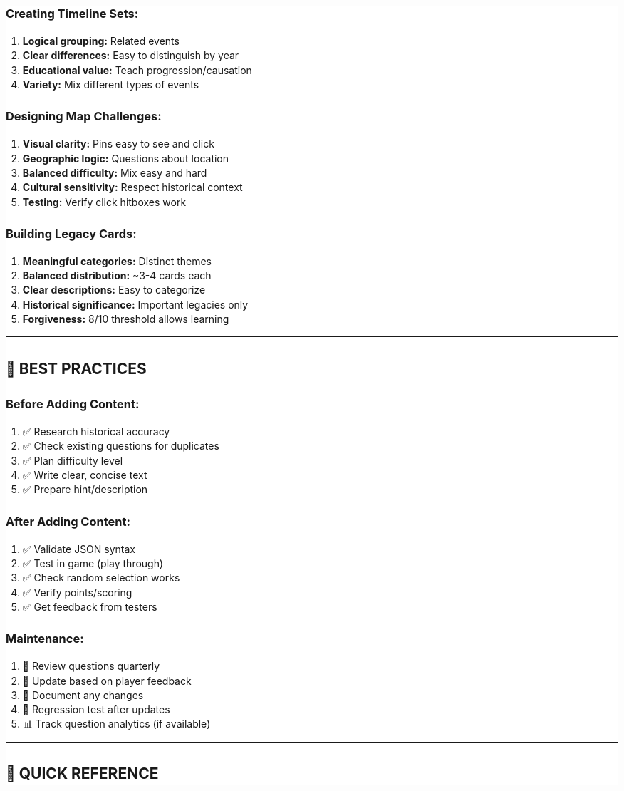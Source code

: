 ### **Creating Timeline Sets:**
1. **Logical grouping:** Related events
2. **Clear differences:** Easy to distinguish by year
3. **Educational value:** Teach progression/causation
4. **Variety:** Mix different types of events

### **Designing Map Challenges:**
1. **Visual clarity:** Pins easy to see and click
2. **Geographic logic:** Questions about location
3. **Balanced difficulty:** Mix easy and hard
4. **Cultural sensitivity:** Respect historical context
5. **Testing:** Verify click hitboxes work

### **Building Legacy Cards:**
1. **Meaningful categories:** Distinct themes
2. **Balanced distribution:** ~3-4 cards each
3. **Clear descriptions:** Easy to categorize
4. **Historical significance:** Important legacies only
5. **Forgiveness:** 8/10 threshold allows learning

---

## 🎯 **BEST PRACTICES**

### **Before Adding Content:**
1. ✅ Research historical accuracy
2. ✅ Check existing questions for duplicates
3. ✅ Plan difficulty level
4. ✅ Write clear, concise text
5. ✅ Prepare hint/description

### **After Adding Content:**
1. ✅ Validate JSON syntax
2. ✅ Test in game (play through)
3. ✅ Check random selection works
4. ✅ Verify points/scoring
5. ✅ Get feedback from testers

### **Maintenance:**
1. 📅 Review questions quarterly
2. 🔄 Update based on player feedback
3. 📝 Document any changes
4. 🧪 Regression test after updates
5. 📊 Track question analytics (if available)

---

## 🚀 **QUICK REFERENCE**

